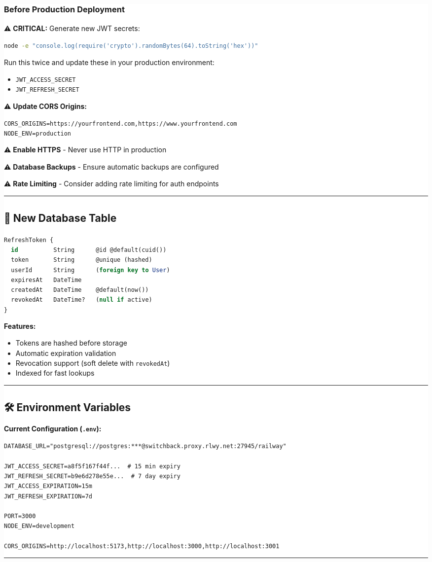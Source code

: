 ### **Before Production Deployment**

⚠️ **CRITICAL:** Generate new JWT secrets:
```bash
node -e "console.log(require('crypto').randomBytes(64).toString('hex'))"
```

Run this twice and update these in your production environment:
- `JWT_ACCESS_SECRET`
- `JWT_REFRESH_SECRET`

⚠️ **Update CORS Origins:**
```env
CORS_ORIGINS=https://yourfrontend.com,https://www.yourfrontend.com
NODE_ENV=production
```

⚠️ **Enable HTTPS** - Never use HTTP in production

⚠️ **Database Backups** - Ensure automatic backups are configured

⚠️ **Rate Limiting** - Consider adding rate limiting for auth endpoints

---

## 📁 New Database Table

```sql
RefreshToken {
  id          String      @id @default(cuid())
  token       String      @unique (hashed)
  userId      String      (foreign key to User)
  expiresAt   DateTime
  createdAt   DateTime    @default(now())
  revokedAt   DateTime?   (null if active)
}
```

**Features:**
- Tokens are hashed before storage
- Automatic expiration validation
- Revocation support (soft delete with `revokedAt`)
- Indexed for fast lookups

---

## 🛠️ Environment Variables

**Current Configuration (`.env`):**
```env
DATABASE_URL="postgresql://postgres:***@switchback.proxy.rlwy.net:27945/railway"

JWT_ACCESS_SECRET=a8f5f167f44f...  # 15 min expiry
JWT_REFRESH_SECRET=b9e6d278e55e...  # 7 day expiry
JWT_ACCESS_EXPIRATION=15m
JWT_REFRESH_EXPIRATION=7d

PORT=3000
NODE_ENV=development

CORS_ORIGINS=http://localhost:5173,http://localhost:3000,http://localhost:3001
```

---
